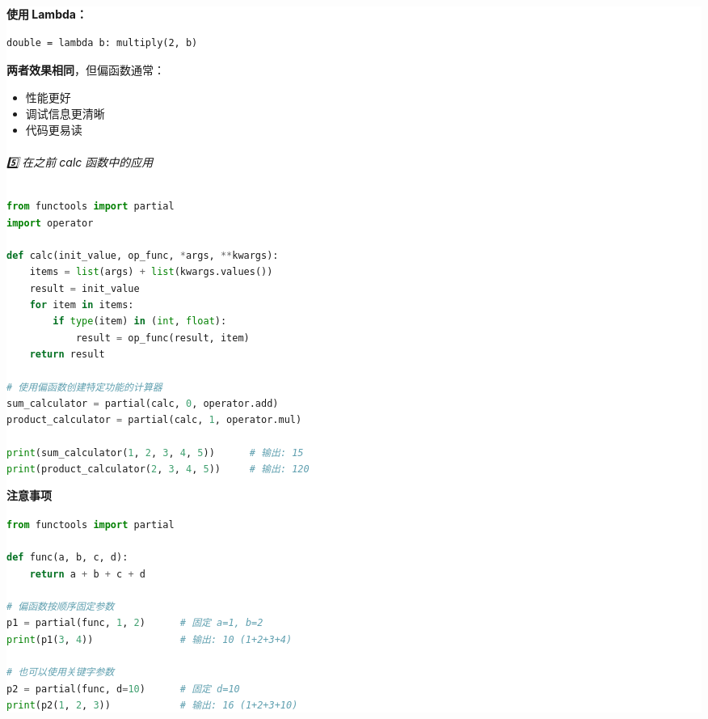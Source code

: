 

**使用 Lambda：**

```
double = lambda b: multiply(2, b)
```



**两者效果相同**，但偏函数通常：

- 性能更好
- 调试信息更清晰
- 代码更易读



###### 5️⃣ 在之前 calc 函数中的应用

~~~python
from functools import partial
import operator

def calc(init_value, op_func, *args, **kwargs):
    items = list(args) + list(kwargs.values())
    result = init_value
    for item in items:
        if type(item) in (int, float):
            result = op_func(result, item)
    return result

# 使用偏函数创建特定功能的计算器
sum_calculator = partial(calc, 0, operator.add)
product_calculator = partial(calc, 1, operator.mul)

print(sum_calculator(1, 2, 3, 4, 5))      # 输出: 15
print(product_calculator(2, 3, 4, 5))     # 输出: 120
~~~



**注意事项**

```python
from functools import partial

def func(a, b, c, d):
    return a + b + c + d

# 偏函数按顺序固定参数
p1 = partial(func, 1, 2)      # 固定 a=1, b=2
print(p1(3, 4))               # 输出: 10 (1+2+3+4)

# 也可以使用关键字参数
p2 = partial(func, d=10)      # 固定 d=10
print(p2(1, 2, 3))            # 输出: 16 (1+2+3+10)
```
